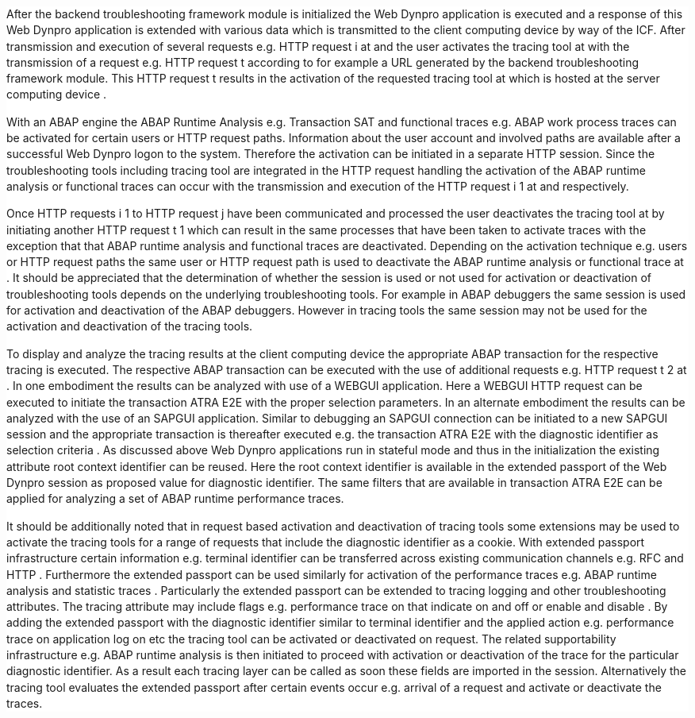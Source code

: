 After the backend troubleshooting framework module is initialized the Web Dynpro application is executed and a response of this Web Dynpro application is extended with various data which is transmitted to the client computing device by way of the ICF. After transmission and execution of several requests e.g. HTTP request i at and the user activates the tracing tool at with the transmission of a request e.g. HTTP request t according to for example a URL generated by the backend troubleshooting framework module. This HTTP request t results in the activation of the requested tracing tool at which is hosted at the server computing device .

With an ABAP engine the ABAP Runtime Analysis e.g. Transaction SAT and functional traces e.g. ABAP work process traces can be activated for certain users or HTTP request paths. Information about the user account and involved paths are available after a successful Web Dynpro logon to the system. Therefore the activation can be initiated in a separate HTTP session. Since the troubleshooting tools including tracing tool are integrated in the HTTP request handling the activation of the ABAP runtime analysis or functional traces can occur with the transmission and execution of the HTTP request i 1 at and respectively.

Once HTTP requests i 1 to HTTP request j have been communicated and processed the user deactivates the tracing tool at by initiating another HTTP request t 1 which can result in the same processes that have been taken to activate traces with the exception that that ABAP runtime analysis and functional traces are deactivated. Depending on the activation technique e.g. users or HTTP request paths the same user or HTTP request path is used to deactivate the ABAP runtime analysis or functional trace at . It should be appreciated that the determination of whether the session is used or not used for activation or deactivation of troubleshooting tools depends on the underlying troubleshooting tools. For example in ABAP debuggers the same session is used for activation and deactivation of the ABAP debuggers. However in tracing tools the same session may not be used for the activation and deactivation of the tracing tools.

To display and analyze the tracing results at the client computing device the appropriate ABAP transaction for the respective tracing is executed. The respective ABAP transaction can be executed with the use of additional requests e.g. HTTP request t 2 at . In one embodiment the results can be analyzed with use of a WEBGUI application. Here a WEBGUI HTTP request can be executed to initiate the transaction ATRA E2E with the proper selection parameters. In an alternate embodiment the results can be analyzed with the use of an SAPGUI application. Similar to debugging an SAPGUI connection can be initiated to a new SAPGUI session and the appropriate transaction is thereafter executed e.g. the transaction ATRA E2E with the diagnostic identifier as selection criteria . As discussed above Web Dynpro applications run in stateful mode and thus in the initialization the existing attribute root context identifier can be reused. Here the root context identifier is available in the extended passport of the Web Dynpro session as proposed value for diagnostic identifier. The same filters that are available in transaction ATRA E2E can be applied for analyzing a set of ABAP runtime performance traces.

It should be additionally noted that in request based activation and deactivation of tracing tools some extensions may be used to activate the tracing tools for a range of requests that include the diagnostic identifier as a cookie. With extended passport infrastructure certain information e.g. terminal identifier can be transferred across existing communication channels e.g. RFC and HTTP . Furthermore the extended passport can be used similarly for activation of the performance traces e.g. ABAP runtime analysis and statistic traces . Particularly the extended passport can be extended to tracing logging and other troubleshooting attributes. The tracing attribute may include flags e.g. performance trace on that indicate on and off or enable and disable . By adding the extended passport with the diagnostic identifier similar to terminal identifier and the applied action e.g. performance trace on application log on etc the tracing tool can be activated or deactivated on request. The related supportability infrastructure e.g. ABAP runtime analysis is then initiated to proceed with activation or deactivation of the trace for the particular diagnostic identifier. As a result each tracing layer can be called as soon these fields are imported in the session. Alternatively the tracing tool evaluates the extended passport after certain events occur e.g. arrival of a request and activate or deactivate the traces.
